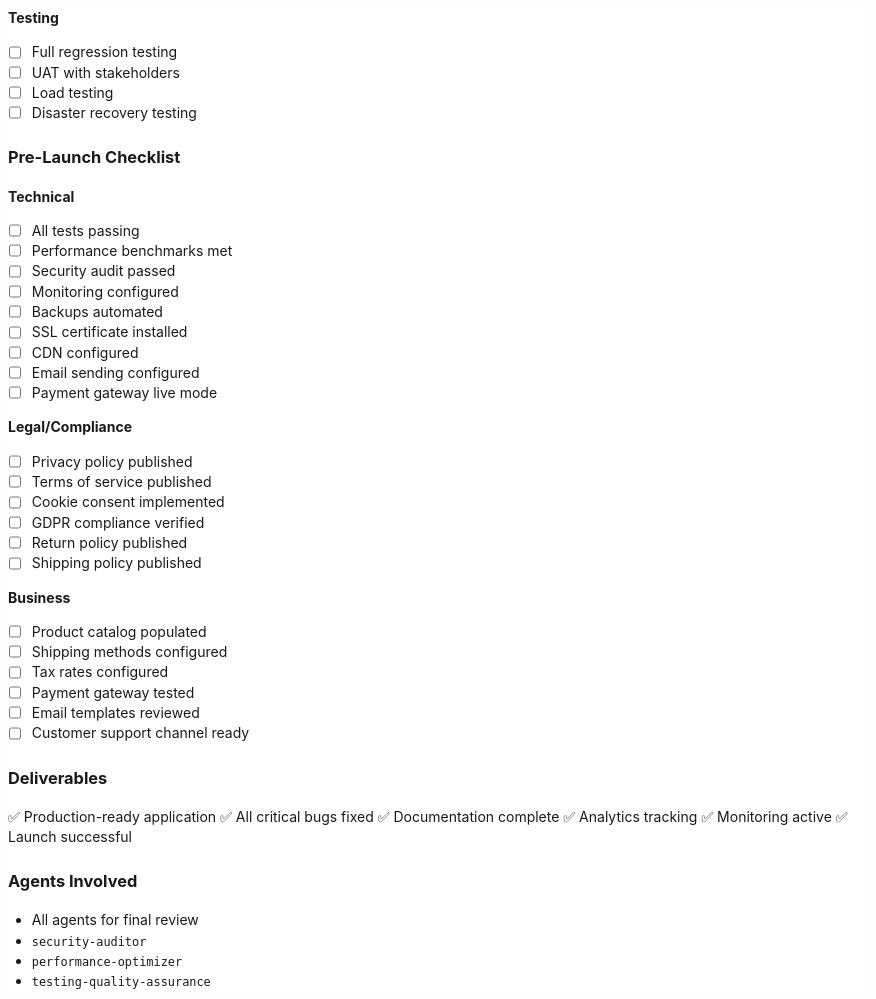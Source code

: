 **Testing**

- [ ] Full regression testing
- [ ] UAT with stakeholders
- [ ] Load testing
- [ ] Disaster recovery testing

### Pre-Launch Checklist

**Technical**

- [ ] All tests passing
- [ ] Performance benchmarks met
- [ ] Security audit passed
- [ ] Monitoring configured
- [ ] Backups automated
- [ ] SSL certificate installed
- [ ] CDN configured
- [ ] Email sending configured
- [ ] Payment gateway live mode

**Legal/Compliance**

- [ ] Privacy policy published
- [ ] Terms of service published
- [ ] Cookie consent implemented
- [ ] GDPR compliance verified
- [ ] Return policy published
- [ ] Shipping policy published

**Business**

- [ ] Product catalog populated
- [ ] Shipping methods configured
- [ ] Tax rates configured
- [ ] Payment gateway tested
- [ ] Email templates reviewed
- [ ] Customer support channel ready

### Deliverables

✅ Production-ready application
✅ All critical bugs fixed
✅ Documentation complete
✅ Analytics tracking
✅ Monitoring active
✅ Launch successful

### Agents Involved

- All agents for final review
- `security-auditor`
- `performance-optimizer`
- `testing-quality-assurance`
